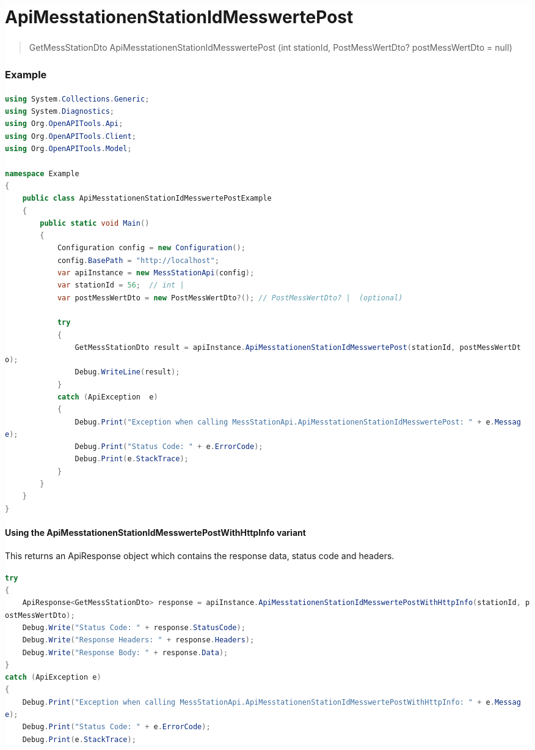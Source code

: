 <a id="apimesstationenstationidmesswertepost"></a>
# **ApiMesstationenStationIdMesswertePost**
> GetMessStationDto ApiMesstationenStationIdMesswertePost (int stationId, PostMessWertDto? postMessWertDto = null)



### Example
```csharp
using System.Collections.Generic;
using System.Diagnostics;
using Org.OpenAPITools.Api;
using Org.OpenAPITools.Client;
using Org.OpenAPITools.Model;

namespace Example
{
    public class ApiMesstationenStationIdMesswertePostExample
    {
        public static void Main()
        {
            Configuration config = new Configuration();
            config.BasePath = "http://localhost";
            var apiInstance = new MessStationApi(config);
            var stationId = 56;  // int | 
            var postMessWertDto = new PostMessWertDto?(); // PostMessWertDto? |  (optional) 

            try
            {
                GetMessStationDto result = apiInstance.ApiMesstationenStationIdMesswertePost(stationId, postMessWertDto);
                Debug.WriteLine(result);
            }
            catch (ApiException  e)
            {
                Debug.Print("Exception when calling MessStationApi.ApiMesstationenStationIdMesswertePost: " + e.Message);
                Debug.Print("Status Code: " + e.ErrorCode);
                Debug.Print(e.StackTrace);
            }
        }
    }
}
```

#### Using the ApiMesstationenStationIdMesswertePostWithHttpInfo variant
This returns an ApiResponse object which contains the response data, status code and headers.

```csharp
try
{
    ApiResponse<GetMessStationDto> response = apiInstance.ApiMesstationenStationIdMesswertePostWithHttpInfo(stationId, postMessWertDto);
    Debug.Write("Status Code: " + response.StatusCode);
    Debug.Write("Response Headers: " + response.Headers);
    Debug.Write("Response Body: " + response.Data);
}
catch (ApiException e)
{
    Debug.Print("Exception when calling MessStationApi.ApiMesstationenStationIdMesswertePostWithHttpInfo: " + e.Message);
    Debug.Print("Status Code: " + e.ErrorCode);
    Debug.Print(e.StackTrace);
```